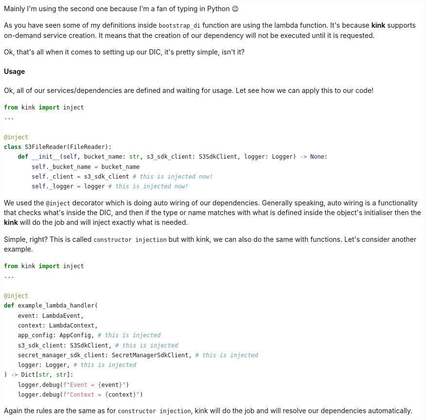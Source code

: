Mainly I'm using the second one because I'm a fan of typing in Python :wink:

As you have seen some of my definitions inside `bootstrap_di` function are using the lambda function. 
It's because **kink** supports on-demand service creation. 
It means that the creation of our dependency will not be executed until it is requested.


Ok, that's all when it comes to setting up our DIC, it's pretty simple, isn't it?

#### Usage

Ok, all of our services/dependencies are defined and waiting for usage. Let see how we can apply this to our code!

```python
from kink import inject
...

@inject
class S3FileReader(FileReader):
    def __init__(self, bucket_name: str, s3_sdk_client: S3SdkClient, logger: Logger) -> None:
        self._bucket_name = bucket_name
        self._client = s3_sdk_client # this is injected now!
        self._logger = logger # this is injected now!
```

We used the `@inject` decorator which is doing auto wiring of our dependencies. 
Generally speaking, auto wiring is a functionality that checks what's inside the DIC, 
and then if the type or name matches with what is defined inside the object's initialiser 
then the **kink** will do the job and will inject exactly what is needed.

Simple, right? This is called `constructor injection` but with kink, we can also do the same with functions. 
Let's consider another example.

```python
from kink import inject
...

@inject
def example_lambda_handler(
    event: LambdaEvent,
    context: LambdaContext,
    app_config: AppConfig, # this is injected
    s3_sdk_client: S3SdkClient, # this is injected
    secret_manager_sdk_client: SecretManagerSdkClient, # this is injected
    logger: Logger, # this is injected
) -> Dict[str, str]:
    logger.debug(f"Event = {event}")
    logger.debug(f"Context = {context}")
```

Again the rules are the same as for `constructor injection`, kink will do the job and will resolve our dependencies automatically.
